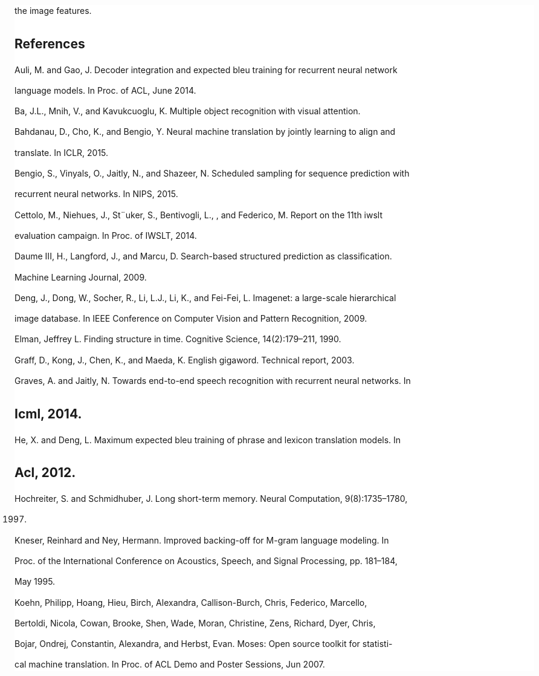 the image features.

## References

Auli, M. and Gao, J. Decoder integration and expected bleu training for recurrent neural network

language models. In Proc. of ACL, June 2014.

Ba, J.L., Mnih, V., and Kavukcuoglu, K. Multiple object recognition with visual attention.

Bahdanau, D., Cho, K., and Bengio, Y. Neural machine translation by jointly learning to align and

translate. In ICLR, 2015.

Bengio, S., Vinyals, O., Jaitly, N., and Shazeer, N. Scheduled sampling for sequence prediction with

recurrent neural networks. In NIPS, 2015.

Cettolo, M., Niehues, J., St¨uker, S., Bentivogli, L., , and Federico, M. Report on the 11th iwslt

evaluation campaign. In Proc. of IWSLT, 2014.

Daume III, H., Langford, J., and Marcu, D. Search-based structured prediction as classiﬁcation.

Machine Learning Journal, 2009.

Deng, J., Dong, W., Socher, R., Li, L.J., Li, K., and Fei-Fei, L. Imagenet: a large-scale hierarchical

image database. In IEEE Conference on Computer Vision and Pattern Recognition, 2009.

Elman, Jeffrey L. Finding structure in time. Cognitive Science, 14(2):179–211, 1990.

Graff, D., Kong, J., Chen, K., and Maeda, K. English gigaword. Technical report, 2003.

Graves, A. and Jaitly, N. Towards end-to-end speech recognition with recurrent neural networks. In

## Icml, 2014.

He, X. and Deng, L. Maximum expected bleu training of phrase and lexicon translation models. In

## Acl, 2012.

Hochreiter, S. and Schmidhuber, J. Long short-term memory. Neural Computation, 9(8):1735–1780,

1997.

Kneser, Reinhard and Ney, Hermann. Improved backing-off for M-gram language modeling. In

Proc. of the International Conference on Acoustics, Speech, and Signal Processing, pp. 181–184,

May 1995.

Koehn, Philipp, Hoang, Hieu, Birch, Alexandra, Callison-Burch, Chris, Federico, Marcello,

Bertoldi, Nicola, Cowan, Brooke, Shen, Wade, Moran, Christine, Zens, Richard, Dyer, Chris,

Bojar, Ondrej, Constantin, Alexandra, and Herbst, Evan. Moses: Open source toolkit for statisti-

cal machine translation. In Proc. of ACL Demo and Poster Sessions, Jun 2007.
